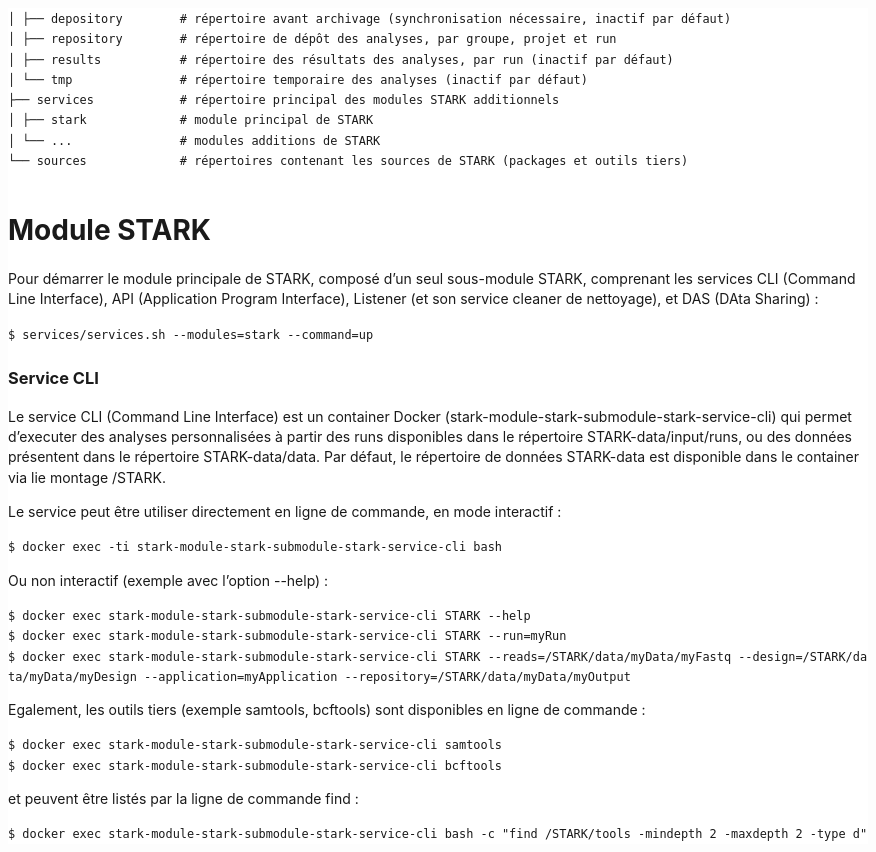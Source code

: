 ```
│ ├── depository        # répertoire avant archivage (synchronisation nécessaire, inactif par défaut)
│ ├── repository        # répertoire de dépôt des analyses, par groupe, projet et run
│ ├── results           # répertoire des résultats des analyses, par run (inactif par défaut)
│ └── tmp               # répertoire temporaire des analyses (inactif par défaut)
├── services            # répertoire principal des modules STARK additionnels
│ ├── stark             # module principal de STARK
│ └── ...               # modules additions de STARK
└── sources             # répertoires contenant les sources de STARK (packages et outils tiers)
```

# Module STARK

Pour démarrer le module principale de STARK, composé d’un seul sous-module STARK, comprenant les services CLI (Command Line Interface), API (Application Program Interface), Listener (et son service cleaner de nettoyage), et DAS (DAta Sharing) :

```
$ services/services.sh --modules=stark --command=up
```

### Service CLI

Le service CLI (Command Line Interface) est un container Docker (stark-module-stark-submodule-stark-service-cli) qui permet d’executer des analyses personnalisées à partir des runs disponibles dans le répertoire STARK-data/input/runs, ou des données présentent dans le répertoire STARK-data/data. Par défaut, le répertoire de données STARK-data est disponible dans le container via lie montage /STARK.

Le service peut être utiliser directement en ligne de commande, en mode interactif :

```
$ docker exec -ti stark-module-stark-submodule-stark-service-cli bash
```

Ou non interactif (exemple avec l’option --help) :

```
$ docker exec stark-module-stark-submodule-stark-service-cli STARK --help
$ docker exec stark-module-stark-submodule-stark-service-cli STARK --run=myRun
$ docker exec stark-module-stark-submodule-stark-service-cli STARK --reads=/STARK/data/myData/myFastq --design=/STARK/data/myData/myDesign --application=myApplication --repository=/STARK/data/myData/myOutput
```

Egalement, les outils tiers (exemple samtools, bcftools) sont disponibles en ligne de commande :

```
$ docker exec stark-module-stark-submodule-stark-service-cli samtools
$ docker exec stark-module-stark-submodule-stark-service-cli bcftools
```

et peuvent être listés par la ligne de commande find :

```
$ docker exec stark-module-stark-submodule-stark-service-cli bash -c "find /STARK/tools -mindepth 2 -maxdepth 2 -type d"
```
